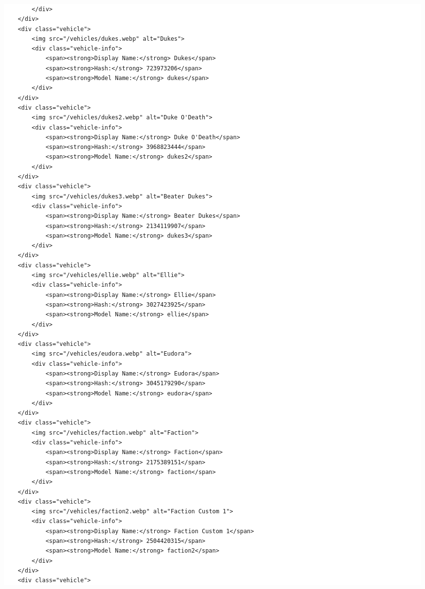             </div>
        </div>
        <div class="vehicle">
            <img src="/vehicles/dukes.webp" alt="Dukes">
            <div class="vehicle-info">
                <span><strong>Display Name:</strong> Dukes</span>
                <span><strong>Hash:</strong> 723973206</span>
                <span><strong>Model Name:</strong> dukes</span>
            </div>
        </div>
        <div class="vehicle">
            <img src="/vehicles/dukes2.webp" alt="Duke O'Death">
            <div class="vehicle-info">
                <span><strong>Display Name:</strong> Duke O'Death</span>
                <span><strong>Hash:</strong> 3968823444</span>
                <span><strong>Model Name:</strong> dukes2</span>
            </div>
        </div>
        <div class="vehicle">
            <img src="/vehicles/dukes3.webp" alt="Beater Dukes">
            <div class="vehicle-info">
                <span><strong>Display Name:</strong> Beater Dukes</span>
                <span><strong>Hash:</strong> 2134119907</span>
                <span><strong>Model Name:</strong> dukes3</span>
            </div>
        </div>
        <div class="vehicle">
            <img src="/vehicles/ellie.webp" alt="Ellie">
            <div class="vehicle-info">
                <span><strong>Display Name:</strong> Ellie</span>
                <span><strong>Hash:</strong> 3027423925</span>
                <span><strong>Model Name:</strong> ellie</span>
            </div>
        </div>
        <div class="vehicle">
            <img src="/vehicles/eudora.webp" alt="Eudora">
            <div class="vehicle-info">
                <span><strong>Display Name:</strong> Eudora</span>
                <span><strong>Hash:</strong> 3045179290</span>
                <span><strong>Model Name:</strong> eudora</span>
            </div>
        </div>
        <div class="vehicle">
            <img src="/vehicles/faction.webp" alt="Faction">
            <div class="vehicle-info">
                <span><strong>Display Name:</strong> Faction</span>
                <span><strong>Hash:</strong> 2175389151</span>
                <span><strong>Model Name:</strong> faction</span>
            </div>
        </div>
        <div class="vehicle">
            <img src="/vehicles/faction2.webp" alt="Faction Custom 1">
            <div class="vehicle-info">
                <span><strong>Display Name:</strong> Faction Custom 1</span>
                <span><strong>Hash:</strong> 2504420315</span>
                <span><strong>Model Name:</strong> faction2</span>
            </div>
        </div>
        <div class="vehicle">